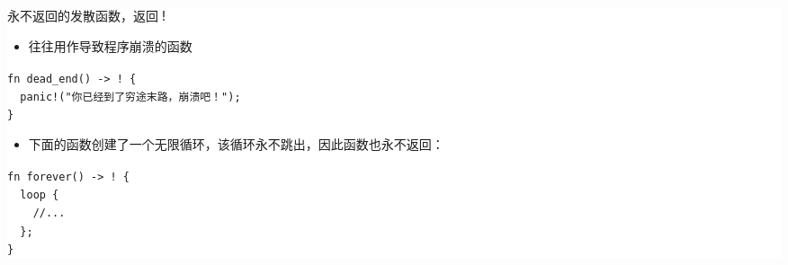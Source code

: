 永不返回的发散函数，返回 ! 
- 往往用作导致程序崩溃的函数

```
fn dead_end() -> ! {
  panic!("你已经到了穷途末路，崩溃吧！");
}
```

- 下面的函数创建了一个无限循环，该循环永不跳出，因此函数也永不返回：

```
fn forever() -> ! {
  loop {
    //...
  };
}
```

